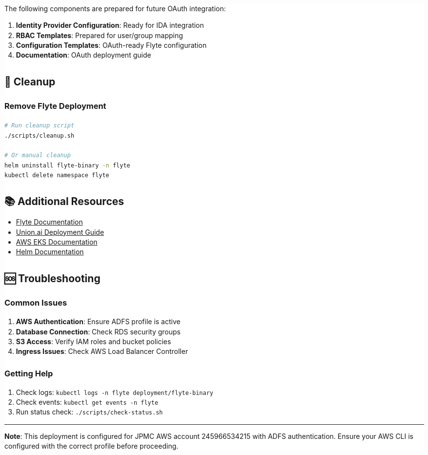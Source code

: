 The following components are prepared for future OAuth integration:

1. **Identity Provider Configuration**: Ready for IDA integration
2. **RBAC Templates**: Prepared for user/group mapping
3. **Configuration Templates**: OAuth-ready Flyte configuration
4. **Documentation**: OAuth deployment guide

## 🧹 Cleanup

### Remove Flyte Deployment
```bash
# Run cleanup script
./scripts/cleanup.sh

# Or manual cleanup
helm uninstall flyte-binary -n flyte
kubectl delete namespace flyte
```

## 📚 Additional Resources

- [Flyte Documentation](https://docs.flyte.org/)
- [Union.ai Deployment Guide](https://www.union.ai/docs/flyte/deployment/flyte-deployment/installing/)
- [AWS EKS Documentation](https://docs.aws.amazon.com/eks/)
- [Helm Documentation](https://helm.sh/docs/)

## 🆘 Troubleshooting

### Common Issues
1. **AWS Authentication**: Ensure ADFS profile is active
2. **Database Connection**: Check RDS security groups
3. **S3 Access**: Verify IAM roles and bucket policies
4. **Ingress Issues**: Check AWS Load Balancer Controller

### Getting Help
1. Check logs: `kubectl logs -n flyte deployment/flyte-binary`
2. Check events: `kubectl get events -n flyte`
3. Run status check: `./scripts/check-status.sh`

---

**Note**: This deployment is configured for JPMC AWS account 245966534215 with ADFS authentication. Ensure your AWS CLI is configured with the correct profile before proceeding.
